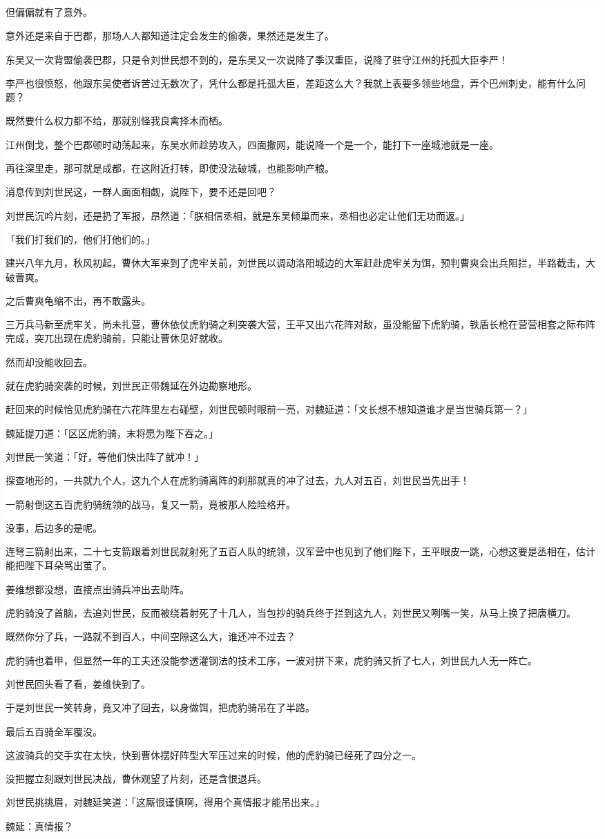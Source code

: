 但偏偏就有了意外。

意外还是来自于巴郡，那场人人都知道注定会发生的偷袭，果然还是发生了。

东吴又一次背盟偷袭巴郡，只是令刘世民想不到的，是东吴又一次说降了季汉重臣，说降了驻守江州的托孤大臣李严！

李严也很愤怒，他跟东吴使者诉苦过无数次了，凭什么都是托孤大臣，差距这么大？我就上表要多领些地盘，弄个巴州刺史，能有什么问题？

既然要什么权力都不给，那就别怪我良禽择木而栖。

江州倒戈，整个巴郡顿时动荡起来，东吴水师趁势攻入，四面撒网，能说降一个是一个，能打下一座城池就是一座。

再往深里走，那可就是成都，在这附近打转，即使没法破城，也能影响产粮。

消息传到刘世民这，一群人面面相觑，说陛下，要不还是回吧？

刘世民沉吟片刻，还是扔了军报，昂然道：「朕相信丞相，就是东吴倾巢而来，丞相也必定让他们无功而返。」

「我们打我们的，他们打他们的。」

建兴八年九月，秋风初起，曹休大军来到了虎牢关前，刘世民以调动洛阳城边的大军赶赴虎牢关为饵，预判曹爽会出兵阻拦，半路截击，大破曹爽。

之后曹爽龟缩不出，再不敢露头。

三万兵马新至虎牢关，尚未扎营，曹休依仗虎豹骑之利突袭大营，王平又出六花阵对敌，虽没能留下虎豹骑，铁盾长枪在营营相套之际布阵完成，突兀出现在虎豹骑前，只能让曹休见好就收。

然而却没能收回去。

就在虎豹骑突袭的时候，刘世民正带魏延在外边勘察地形。

赶回来的时候恰见虎豹骑在六花阵里左右碰壁，刘世民顿时眼前一亮，对魏延道：「文长想不想知道谁才是当世骑兵第一？」

魏延提刀道：「区区虎豹骑，末将愿为陛下吞之。」

刘世民一笑道：「好，等他们快出阵了就冲！」

探查地形的，一共就九个人，这九个人在虎豹骑离阵的刹那就真的冲了过去，九人对五百，刘世民当先出手！

一箭射倒这五百虎豹骑统领的战马，复又一箭，竟被那人险险格开。

没事，后边多的是呢。

连弩三箭射出来，二十七支箭跟着刘世民就射死了五百人队的统领，汉军营中也见到了他们陛下，王平眼皮一跳，心想这要是丞相在，估计能把陛下耳朵骂出茧了。

姜维想都没想，直接点出骑兵冲出去助阵。

虎豹骑没了首脑，去追刘世民，反而被绕着射死了十几人，当包抄的骑兵终于拦到这九人，刘世民又咧嘴一笑，从马上换了把唐横刀。

既然你分了兵，一路就不到百人，中间空隙这么大，谁还冲不过去？

虎豹骑也着甲，但显然一年的工夫还没能参透灌钢法的技术工序，一波对拼下来，虎豹骑又折了七人，刘世民九人无一阵亡。

刘世民回头看了看，姜维快到了。

于是刘世民一笑转身，竟又冲了回去，以身做饵，把虎豹骑吊在了半路。

最后五百骑全军覆没。

这波骑兵的交手实在太快，快到曹休摆好阵型大军压过来的时候，他的虎豹骑已经死了四分之一。

没把握立刻跟刘世民决战，曹休观望了片刻，还是含恨退兵。

刘世民挑挑眉，对魏延笑道：「这厮很谨慎啊，得用个真情报才能吊出来。」

魏延：真情报？
